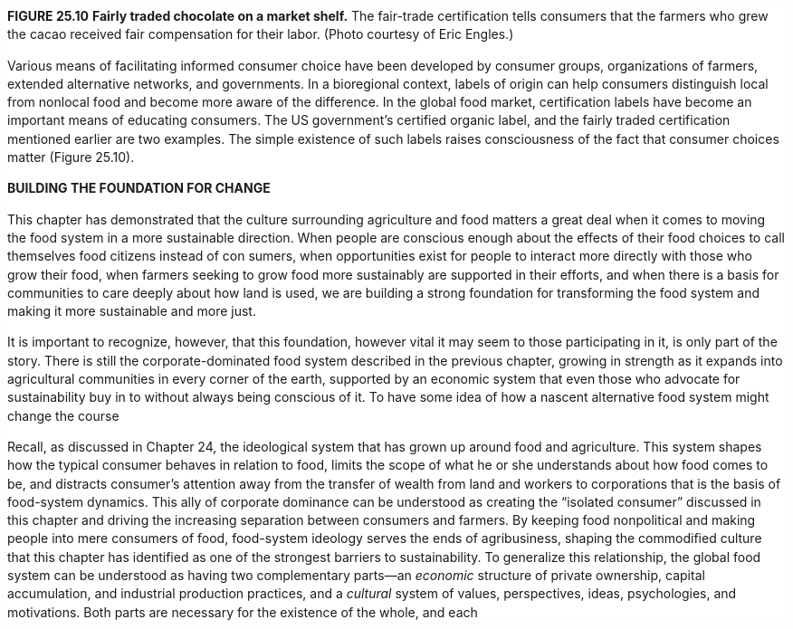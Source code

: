 

**FIGURE 25.10** **Fairly traded chocolate on a market shelf.** The
fair-trade certification tells consumers that the farmers who grew
the cacao received fair compensation for their labor. (Photo courtesy of Eric Engles.)


Various means of facilitating informed consumer choice
have been developed by consumer groups, organizations of
farmers, extended alternative networks, and governments. In
a bioregional context, labels of origin can help consumers distinguish local from nonlocal food and become more aware of
the difference. In the global food market, certification labels
have become an important means of educating consumers.
The US government’s certified organic label, and the fairly
traded certification mentioned earlier are two examples. The
simple existence of such labels raises consciousness of the
fact that consumer choices matter (Figure 25.10).


**BUILDING THE FOUNDATION FOR CHANGE**


This chapter has demonstrated that the culture surrounding agriculture and food matters a great deal when it comes
to moving the food system in a more sustainable direction.
When people are conscious enough about the effects of their
food choices to call themselves food citizens instead of con
sumers, when opportunities exist for people to interact more
directly with those who grow their food, when farmers seeking to grow food more sustainably are supported in their
efforts, and when there is a basis for communities to care
deeply about how land is used, we are building a strong foundation for transforming the food system and making it more
sustainable and more just.

It is important to recognize, however, that this foundation, however vital it may seem to those participating in it, is
only part of the story. There is still the corporate-dominated
food system described in the previous chapter, growing in
strength as it expands into agricultural communities in every
corner of the earth, supported by an economic system that
even those who advocate for sustainability buy in to without
always being conscious of it. To have some idea of how
a nascent alternative food system might change the course



Recall, as discussed in Chapter 24, the ideological system that has grown up around food and agriculture. This
system shapes how the typical consumer behaves in relation to food, limits the scope of what he or she understands
about how food comes to be, and distracts consumer’s
attention away from the transfer of wealth from land and
workers to corporations that is the basis of food-system
dynamics. This ally of corporate dominance can be understood as creating the “isolated consumer” discussed in
this chapter and driving the increasing separation between
consumers and farmers. By keeping food nonpolitical and
making people into mere consumers of food, food-system
ideology serves the ends of agribusiness, shaping the commodified culture that this chapter has identified as one of
the strongest barriers to sustainability. To generalize this
relationship, the global food system can be understood as
having two complementary parts—an _economic_ structure
of private ownership, capital accumulation, and industrial
production practices, and a _cultural_ system of values, perspectives, ideas, psychologies, and motivations. Both parts
are necessary for the existence of the whole, and each
